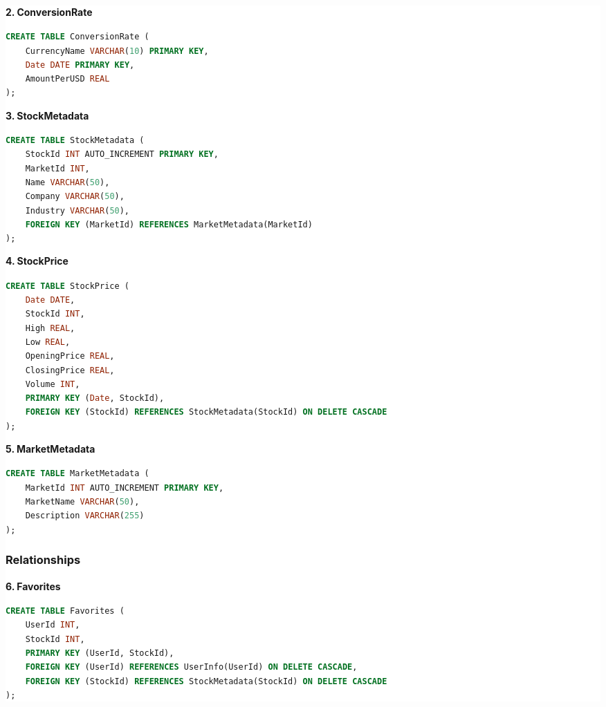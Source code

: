 **2. ConversionRate**

```sql
CREATE TABLE ConversionRate (
    CurrencyName VARCHAR(10) PRIMARY KEY,
    Date DATE PRIMARY KEY,
    AmountPerUSD REAL
);
```

**3. StockMetadata**

```sql
CREATE TABLE StockMetadata (
    StockId INT AUTO_INCREMENT PRIMARY KEY,
    MarketId INT,
    Name VARCHAR(50),
    Company VARCHAR(50),
    Industry VARCHAR(50),
    FOREIGN KEY (MarketId) REFERENCES MarketMetadata(MarketId)
);
```

**4. StockPrice**

```sql
CREATE TABLE StockPrice (
    Date DATE,
    StockId INT,
    High REAL,
    Low REAL,
    OpeningPrice REAL,
    ClosingPrice REAL,
    Volume INT,
    PRIMARY KEY (Date, StockId),
    FOREIGN KEY (StockId) REFERENCES StockMetadata(StockId) ON DELETE CASCADE
);
```

**5. MarketMetadata**

```sql
CREATE TABLE MarketMetadata (
    MarketId INT AUTO_INCREMENT PRIMARY KEY,
    MarketName VARCHAR(50),
    Description VARCHAR(255)
);
```

### Relationships

**6. Favorites**

```sql
CREATE TABLE Favorites (
    UserId INT,
    StockId INT,
    PRIMARY KEY (UserId, StockId),
    FOREIGN KEY (UserId) REFERENCES UserInfo(UserId) ON DELETE CASCADE,
    FOREIGN KEY (StockId) REFERENCES StockMetadata(StockId) ON DELETE CASCADE
);
```
